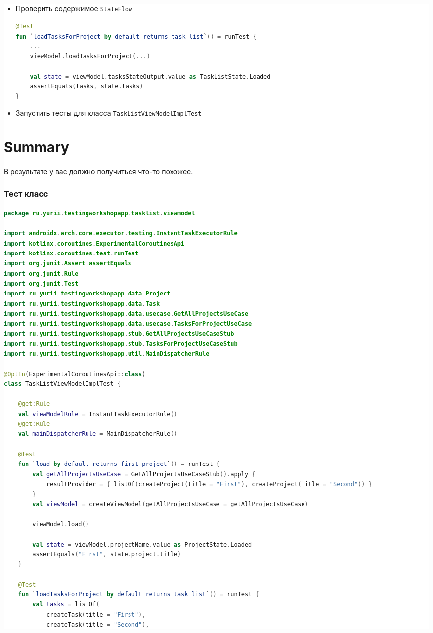 - Проверить содержимое `StateFlow`
    ```kotlin
    @Test
    fun `loadTasksForProject by default returns task list`() = runTest {
        ...
        viewModel.loadTasksForProject(...)

        val state = viewModel.tasksStateOutput.value as TaskListState.Loaded
        assertEquals(tasks, state.tasks)
    }
    ```

- Запустить тесты для класса `TaskListViewModelImplTest`

# Summary

В результате у вас должно получиться что-то похожее.

### Тест класс

```kotlin
package ru.yurii.testingworkshopapp.tasklist.viewmodel

import androidx.arch.core.executor.testing.InstantTaskExecutorRule
import kotlinx.coroutines.ExperimentalCoroutinesApi
import kotlinx.coroutines.test.runTest
import org.junit.Assert.assertEquals
import org.junit.Rule
import org.junit.Test
import ru.yurii.testingworkshopapp.data.Project
import ru.yurii.testingworkshopapp.data.Task
import ru.yurii.testingworkshopapp.data.usecase.GetAllProjectsUseCase
import ru.yurii.testingworkshopapp.data.usecase.TasksForProjectUseCase
import ru.yurii.testingworkshopapp.stub.GetAllProjectsUseCaseStub
import ru.yurii.testingworkshopapp.stub.TasksForProjectUseCaseStub
import ru.yurii.testingworkshopapp.util.MainDispatcherRule

@OptIn(ExperimentalCoroutinesApi::class)
class TaskListViewModelImplTest {

    @get:Rule
    val viewModelRule = InstantTaskExecutorRule()
    @get:Rule
    val mainDispatcherRule = MainDispatcherRule()

    @Test
    fun `load by default returns first project`() = runTest {
        val getAllProjectsUseCase = GetAllProjectsUseCaseStub().apply {
            resultProvider = { listOf(createProject(title = "First"), createProject(title = "Second")) }
        }
        val viewModel = createViewModel(getAllProjectsUseCase = getAllProjectsUseCase)

        viewModel.load()

        val state = viewModel.projectName.value as ProjectState.Loaded
        assertEquals("First", state.project.title)
    }

    @Test
    fun `loadTasksForProject by default returns task list`() = runTest {
        val tasks = listOf(
            createTask(title = "First"),
            createTask(title = "Second"),
```